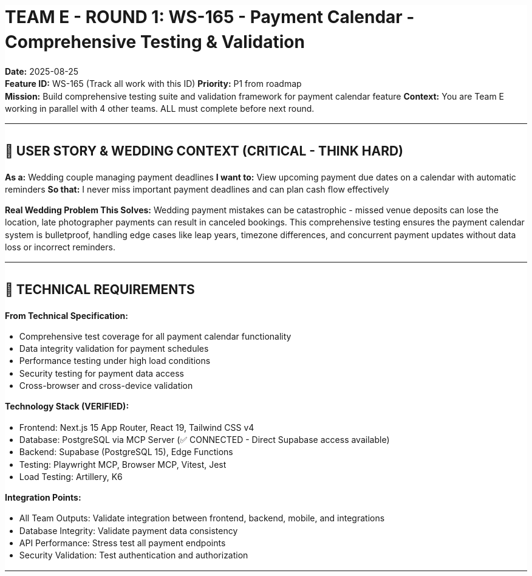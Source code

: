 # TEAM E - ROUND 1: WS-165 - Payment Calendar - Comprehensive Testing & Validation

**Date:** 2025-08-25  
**Feature ID:** WS-165 (Track all work with this ID)
**Priority:** P1 from roadmap  
**Mission:** Build comprehensive testing suite and validation framework for payment calendar feature
**Context:** You are Team E working in parallel with 4 other teams. ALL must complete before next round.

---

## 🎯 USER STORY & WEDDING CONTEXT (CRITICAL - THINK HARD)

**As a:** Wedding couple managing payment deadlines
**I want to:** View upcoming payment due dates on a calendar with automatic reminders
**So that:** I never miss important payment deadlines and can plan cash flow effectively

**Real Wedding Problem This Solves:**
Wedding payment mistakes can be catastrophic - missed venue deposits can lose the location, late photographer payments can result in canceled bookings. This comprehensive testing ensures the payment calendar system is bulletproof, handling edge cases like leap years, timezone differences, and concurrent payment updates without data loss or incorrect reminders.

---

## 🎯 TECHNICAL REQUIREMENTS

**From Technical Specification:**
- Comprehensive test coverage for all payment calendar functionality
- Data integrity validation for payment schedules
- Performance testing under high load conditions
- Security testing for payment data access
- Cross-browser and cross-device validation

**Technology Stack (VERIFIED):**
- Frontend: Next.js 15 App Router, React 19, Tailwind CSS v4
- Database: PostgreSQL via MCP Server (✅ CONNECTED - Direct Supabase access available)
- Backend: Supabase (PostgreSQL 15), Edge Functions
- Testing: Playwright MCP, Browser MCP, Vitest, Jest
- Load Testing: Artillery, K6

**Integration Points:**
- All Team Outputs: Validate integration between frontend, backend, mobile, and integrations
- Database Integrity: Validate payment data consistency
- API Performance: Stress test all payment endpoints
- Security Validation: Test authentication and authorization

---

